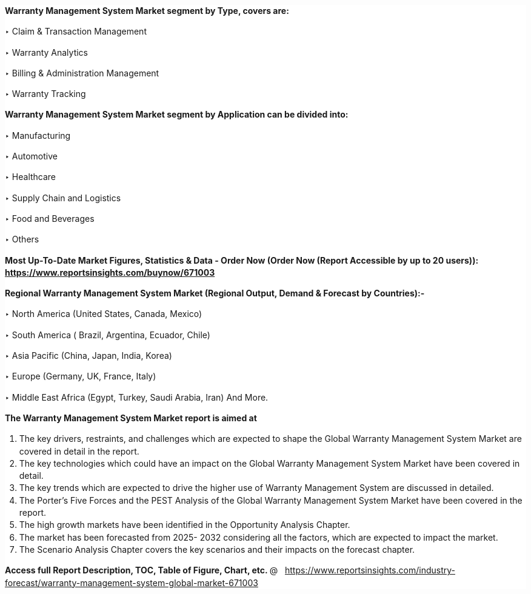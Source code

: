 <strong>Warranty Management System Market segment by Type, covers are:</strong>

‣ Claim & Transaction Management

‣ Warranty Analytics

‣ Billing & Administration Management

‣ Warranty Tracking

<strong>Warranty Management System Market segment by Application can be divided into:</strong>

‣ Manufacturing

‣  Automotive

‣  Healthcare

‣  Supply Chain and Logistics

‣  Food and Beverages

‣  Others

<strong>Most Up-To-Date Market Figures, Statistics & Data - Order Now (Order Now (Report Accessible by up to 20 users)): <a href=https://www.reportsinsights.com/buynow/671003>https://www.reportsinsights.com/buynow/671003</a></strong>

<strong>Regional Warranty Management System Market (Regional Output, Demand &amp; Forecast by Countries):-</strong>

‣ North America (United States, Canada, Mexico)

‣ South America ( Brazil, Argentina, Ecuador, Chile)

‣ Asia Pacific (China, Japan, India, Korea)

‣ Europe (Germany, UK, France, Italy)

‣ Middle East Africa (Egypt, Turkey, Saudi Arabia, Iran) And More.

<strong>The Warranty Management System Market report is aimed at</strong>
<ol>
  <li>The key drivers, restraints, and challenges which are expected to shape the Global Warranty Management System Market are covered in detail in the report.</li>
  <li>The key technologies which could have an impact on the Global Warranty Management System Market have been covered in detail.</li>
  <li>The key trends which are expected to drive the higher use of Warranty Management System are discussed in detailed.</li>
  <li>The Porter’s Five Forces and the PEST Analysis of the Global Warranty Management System Market have been covered in the report.</li>
  <li>The high growth markets have been identified in the Opportunity Analysis Chapter.</li>
  <li>The market has been forecasted from 2025- 2032 considering all the factors, which are expected to impact the market.</li>
  <li>The Scenario Analysis Chapter covers the key scenarios and their impacts on the forecast chapter.</li>
</ol>
<strong>Access full Report Description, TOC, Table of Figure, Chart, etc. </strong>@   <a href=https://www.reportsinsights.com/industry-forecast/warranty-management-system-global-market-671003>https://www.reportsinsights.com/industry-forecast/warranty-management-system-global-market-671003</a>
